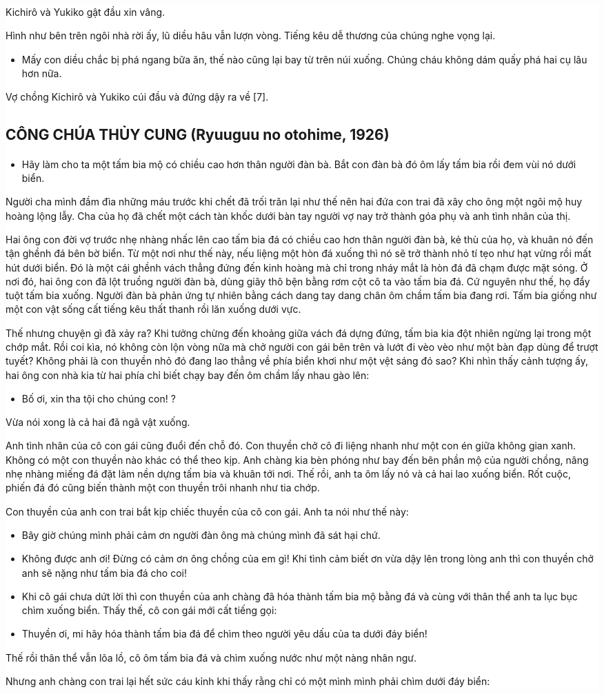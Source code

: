 Kichirô và Yukiko gật đầu xin vâng.

Hình như bên trên ngôi nhà rời ấy, lũ diều hâu vẫn lượn vòng. Tiếng kêu dễ thương của chúng nghe vọng lại.

  - Mấy con diều chắc bị phá ngang bữa ăn, thế nào cũng lại bay từ trên núi xuống. Chúng cháu không dám quấy phá hai cụ lâu hơn nữa.

Vợ chồng Kichirô và Yukiko cúi đầu và đứng dậy ra về [7].

## CÔNG CHÚA THỦY CUNG (Ryuuguu no otohime, 1926)

  - Hãy làm cho ta một tấm bia mộ có chiều cao hơn thân người đàn bà. Bắt con đàn bà đó ôm lấy tấm bia rồi đem vùi nó dưới biển.

Người cha mình đầm đìa những máu trước khi chết đã trối trăn lại như thế nên hai đứa con trai đã xây cho ông một ngôi mộ huy hoàng lộng lẫy. Cha của họ đã chết một cách tàn khốc dưới bàn tay người vợ nay trở thành góa phụ và anh tình nhân của thị.

Hai ông con đời vợ trước nhẹ nhàng nhấc lên cao tấm bia đá có chiều cao hơn thân người đàn bà, kẻ thù của họ, và khuân nó đến tận ghềnh đá bên bờ biển. Từ một nơi như thế này, nếu liệng một hòn đá xuống thì nó sẽ trở thành nhỏ tí tẹo như hạt vừng rồi mất hút dưới biển. Đó là một cái ghềnh vách thẳng đứng đến kinh hoàng mà chỉ trong nháy mắt là hòn đá đã chạm được mặt sóng. Ở nơi đó, hai ông con đã lột truồng người đàn bà, dùng giây thô bện bằng rơm cột cô ta vào tấm bia đá. Cứ nguyên như thế, họ đẩy tuột tấm bia xuống. Người đàn bà phản ứng tự nhiên bằng cách dang tay dang chân ôm chầm tấm bia đang rơi. Tấm bia giống như một con vật sống cất tiếng kêu thất thanh rồi lăn xuống dưới vực.

Thế nhưng chuyện gì đã xảy ra? Khi tưởng chừng đến khoảng giữa vách đá dựng đứng, tấm bia kia đột nhiên ngừng lại trong một chớp mắt. Rồi coi kìa, nó không còn lộn vòng nữa mà chở người con gái bên trên và lướt đi vèo vèo như một bàn đạp dùng để trượt tuyết? Không phải là con thuyền nhỏ đó đang lao thẳng về phía biển khơi như một vệt sáng đó sao? Khi nhìn thấy cảnh tượng ấy, hai ông con nhà kia từ hai phía chỉ biết chạy bay đến ôm chầm lấy nhau gào lên:

  - Bố ơi, xin tha tội cho chúng con! ?

Vừa nói xong là cả hai đã ngã vật xuống.

Anh tình nhân của cô con gái cũng đuổi đến chỗ đó. Con thuyền chở cô đi liệng nhanh như một con én giữa không gian xanh. Không có một con thuyền nào khác có thể theo kịp. Anh chàng kia bèn phóng như bay đến bên phần mộ của người chồng, nâng nhẹ nhàng miếng đá đặt làm nền dựng tấm bia và khuân tới nơi. Thế rồi, anh ta ôm lấy nó và cả hai lao xuống biển. Rốt cuộc, phiến đá đó cũng biến thành một con thuyền trôi nhanh như tia chớp.

Con thuyền của anh con trai bắt kịp chiếc thuyền của cô con gái. Anh ta nói như thế này:

  - Bây giờ chúng mình phải cảm ơn người đàn ông mà chúng mình đã sát hại chứ.

  - Không được anh ơi! Đừng có cảm ơn ông chồng của em gì! Khi tình cảm biết ơn vừa dậy lên trong lòng anh thì con thuyền chở anh sẽ nặng như tấm bia đá cho coi!

  - Khi cô gái chưa dứt lời thì con thuyền của anh chàng đã hóa thành tấm bia mộ bằng đá và cùng với thân thể anh ta lục bục chìm xuống biển. Thấy thế, cô con gái mới cất tiếng gọi:

  - Thuyền ơi, mi hãy hóa thành tấm bia đá để chìm theo người yêu dấu của ta dưới đáy biển!

Thế rồi thân thể vẫn lõa lồ, cô ôm tấm bia đá và chìm xuống nước như một nàng nhân ngư.

Nhưng anh chàng con trai lại hết sức cáu kỉnh khi thấy rằng chỉ có một mình mình phải chìm dưới đáy biển:
